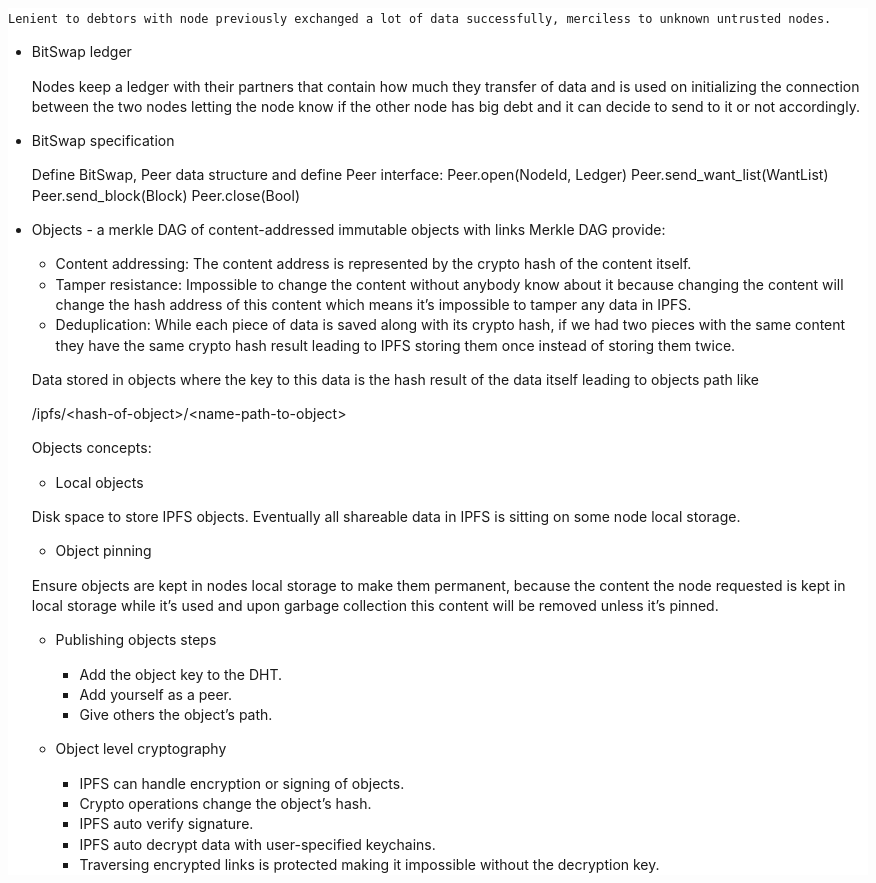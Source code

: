 
    Lenient to debtors with node previously exchanged a lot of data successfully, merciless to unknown untrusted nodes.

  * BitSwap ledger

    Nodes keep a ledger with their partners that contain how much they transfer of data and is used on initializing the connection between the two nodes letting the node know if the other node has big debt and it can decide to send to it or not accordingly.

  * BitSwap specification

    Define BitSwap, Peer data structure and define Peer interface:
    Peer.open(NodeId, Ledger)
    Peer.send_want_list(WantList)
    Peer.send_block(Block)
    Peer.close(Bool)

* Objects - a merkle DAG of content-addressed immutable objects with links
  Merkle DAG provide:
  * Content addressing: The content address is represented by the crypto hash of the content itself.
  * Tamper resistance: Impossible to change the content without anybody know about it because changing the content will change the hash address of this content which means it’s impossible to tamper any data in IPFS.
  * Deduplication: While each piece of data is saved along with its crypto hash, if we had two pieces with the same content they have the same crypto hash result leading to IPFS storing them once instead of storing them twice.
	
  Data stored in objects where the key to this data is the hash result of the data itself leading to objects  path like

  /ipfs/\<hash-of-object>/\<name-path-to-object>
	
  Objects concepts:

  * Local objects

  Disk space to store IPFS objects. Eventually all shareable data in IPFS is sitting on some node local storage.

  * Object pinning

  Ensure objects are kept in nodes local storage to make them permanent, because the content the node requested is kept in local storage while it’s used and upon garbage collection this content will be removed unless it’s pinned.

  * Publishing objects steps
    * Add the object key to the DHT.
    * Add yourself as a peer.
    * Give others the object’s path.

  * Object level cryptography
    * IPFS can handle encryption or signing of objects.
    * Crypto operations change the object’s hash.
    * IPFS auto verify signature.
    * IPFS  auto decrypt data with user-specified keychains.
    * Traversing encrypted links is protected making it impossible without the decryption key.
